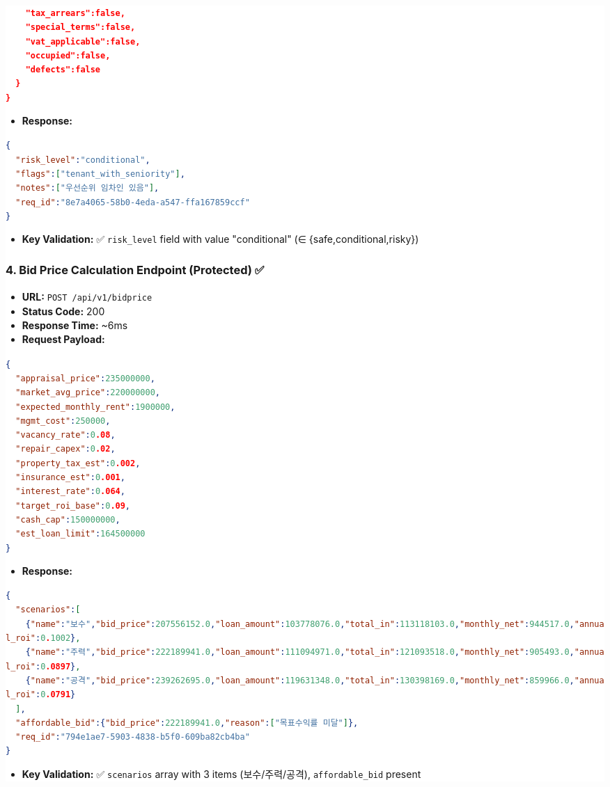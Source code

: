 ```json
    "tax_arrears":false,
    "special_terms":false,
    "vat_applicable":false,
    "occupied":false,
    "defects":false
  }
}
```
- **Response:**
```json
{
  "risk_level":"conditional",
  "flags":["tenant_with_seniority"],
  "notes":["우선순위 임차인 있음"],
  "req_id":"8e7a4065-58b0-4eda-a547-ffa167859ccf"
}
```
- **Key Validation:** ✅ `risk_level` field with value "conditional" (∈ {safe,conditional,risky})

### 4. Bid Price Calculation Endpoint (Protected) ✅
- **URL:** `POST /api/v1/bidprice`
- **Status Code:** 200
- **Response Time:** ~6ms
- **Request Payload:**
```json
{
  "appraisal_price":235000000,
  "market_avg_price":220000000,
  "expected_monthly_rent":1900000,
  "mgmt_cost":250000,
  "vacancy_rate":0.08,
  "repair_capex":0.02,
  "property_tax_est":0.002,
  "insurance_est":0.001,
  "interest_rate":0.064,
  "target_roi_base":0.09,
  "cash_cap":150000000,
  "est_loan_limit":164500000
}
```
- **Response:**
```json
{
  "scenarios":[
    {"name":"보수","bid_price":207556152.0,"loan_amount":103778076.0,"total_in":113118103.0,"monthly_net":944517.0,"annual_roi":0.1002},
    {"name":"주력","bid_price":222189941.0,"loan_amount":111094971.0,"total_in":121093518.0,"monthly_net":905493.0,"annual_roi":0.0897},
    {"name":"공격","bid_price":239262695.0,"loan_amount":119631348.0,"total_in":130398169.0,"monthly_net":859966.0,"annual_roi":0.0791}
  ],
  "affordable_bid":{"bid_price":222189941.0,"reason":["목표수익률 미달"]},
  "req_id":"794e1ae7-5903-4838-b5f0-609ba82cb4ba"
}
```
- **Key Validation:** ✅ `scenarios` array with 3 items (보수/주력/공격), `affordable_bid` present
